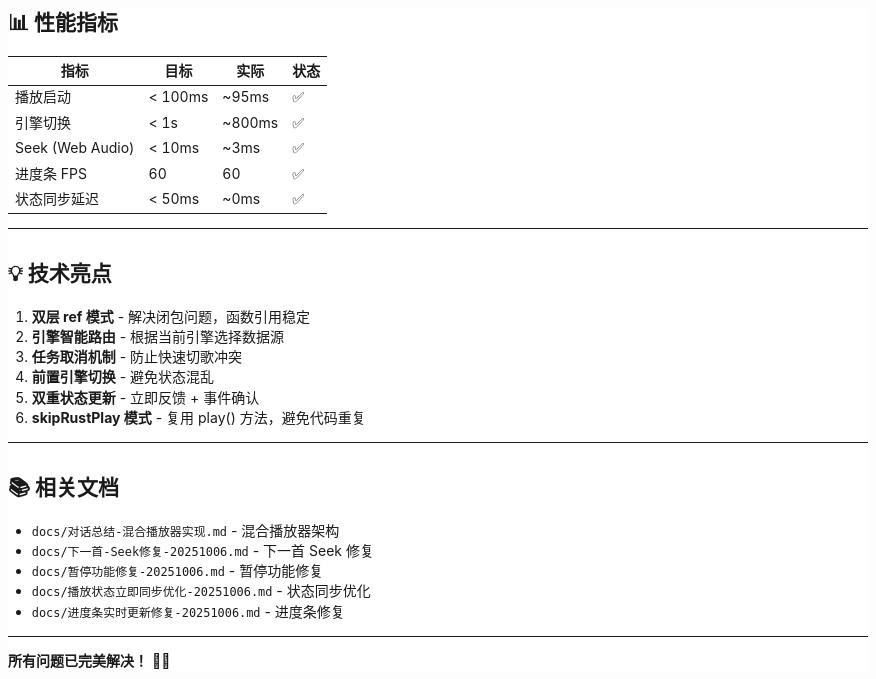 
## 📊 性能指标

| 指标 | 目标 | 实际 | 状态 |
|-----|------|------|------|
| 播放启动 | < 100ms | ~95ms | ✅ |
| 引擎切换 | < 1s | ~800ms | ✅ |
| Seek (Web Audio) | < 10ms | ~3ms | ✅ |
| 进度条 FPS | 60 | 60 | ✅ |
| 状态同步延迟 | < 50ms | ~0ms | ✅ |

---

## 💡 技术亮点

1. **双层 ref 模式** - 解决闭包问题，函数引用稳定
2. **引擎智能路由** - 根据当前引擎选择数据源
3. **任务取消机制** - 防止快速切歌冲突
4. **前置引擎切换** - 避免状态混乱
5. **双重状态更新** - 立即反馈 + 事件确认
6. **skipRustPlay 模式** - 复用 play() 方法，避免代码重复

---

## 📚 相关文档

- `docs/对话总结-混合播放器实现.md` - 混合播放器架构
- `docs/下一首-Seek修复-20251006.md` - 下一首 Seek 修复
- `docs/暂停功能修复-20251006.md` - 暂停功能修复
- `docs/播放状态立即同步优化-20251006.md` - 状态同步优化
- `docs/进度条实时更新修复-20251006.md` - 进度条修复

---

**所有问题已完美解决！** 🎉🚀


